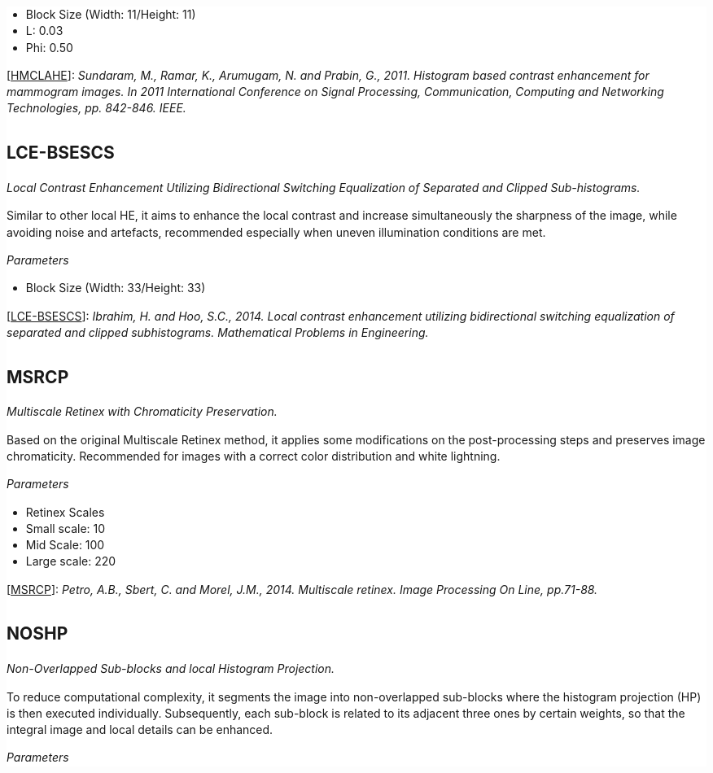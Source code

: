  - Block Size (Width: 11/Height: 11)
 - L: 0.03
 - Phi: 0.50

[[HMCLAHE](https://ieeexplore.ieee.org/abstract/document/6024667)]: _Sundaram, M., Ramar, K., Arumugam, N. and Prabin, G., 2011. Histogram based contrast enhancement for mammogram images. In 2011 International Conference on Signal Processing, Communication, Computing and Networking Technologies, pp. 842-846. IEEE._

## LCE-BSESCS

*Local Contrast Enhancement Utilizing Bidirectional Switching Equalization of Separated and Clipped Sub-histograms.*

Similar to other local HE, it aims to enhance the local contrast and increase simultaneously the sharpness of the image, while avoiding noise and artefacts, recommended especially when uneven illumination conditions are met.

*Parameters*

 - Block Size (Width: 33/Height: 33)
 
 
[[LCE-BSESCS](http://downloads.hindawi.com/journals/mpe/2014/848615.pdf)]: _Ibrahim, H. and Hoo, S.C., 2014. Local contrast enhancement utilizing bidirectional switching equalization of separated and clipped subhistograms. Mathematical Problems in Engineering._

## MSRCP

*Multiscale Retinex with Chromaticity Preservation.*

Based on the original Multiscale Retinex method, it applies some modifications on the post-processing steps and preserves image chromaticity. Recommended for images with a correct color distribution and white lightning.

*Parameters*

 - Retinex Scales
 - Small scale: 10
 - Mid Scale: 100
 - Large scale: 220

[[MSRCP](https://www.ipol.im/pub/art/2014/107/article_lr.pdf)]: _Petro, A.B., Sbert, C. and Morel, J.M., 2014. Multiscale retinex. Image Processing On Line, pp.71-88._

## NOSHP

*Non-Overlapped Sub-blocks and local Histogram Projection.*

To reduce computational complexity, it segments the image into non-overlapped sub-blocks where the histogram projection (HP) is then executed individually. Subsequently, each sub-block is related to its adjacent three ones by certain weights, so that the integral image and local details can be enhanced.

*Parameters*
